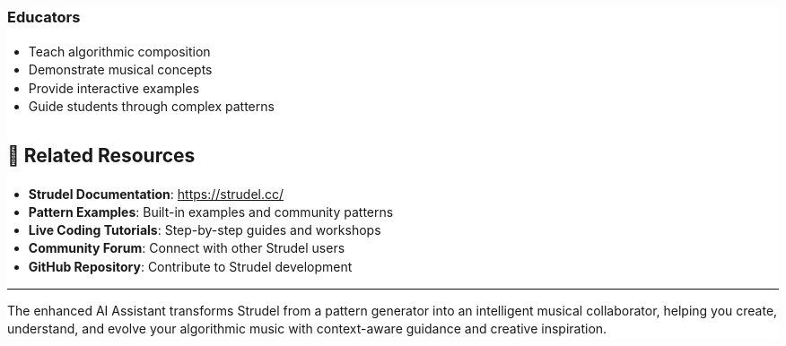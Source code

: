 ### Educators
- Teach algorithmic composition
- Demonstrate musical concepts
- Provide interactive examples
- Guide students through complex patterns

## 🔗 Related Resources

- **Strudel Documentation**: https://strudel.cc/
- **Pattern Examples**: Built-in examples and community patterns
- **Live Coding Tutorials**: Step-by-step guides and workshops
- **Community Forum**: Connect with other Strudel users
- **GitHub Repository**: Contribute to Strudel development

---

The enhanced AI Assistant transforms Strudel from a pattern generator into an intelligent musical collaborator, helping you create, understand, and evolve your algorithmic music with context-aware guidance and creative inspiration.
